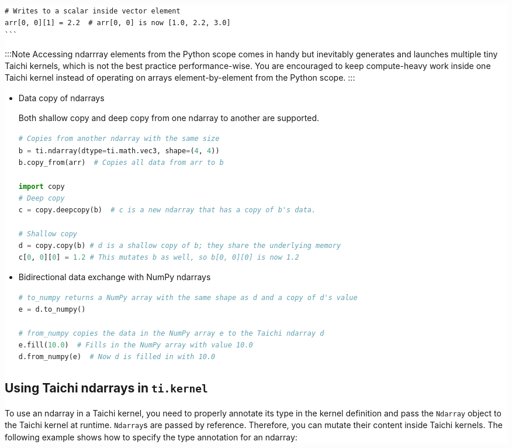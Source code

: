     # Writes to a scalar inside vector element
    arr[0, 0][1] = 2.2  # arr[0, 0] is now [1.0, 2.2, 3.0]
    ```

:::Note
Accessing ndarrray elements from the Python scope comes in handy but inevitably generates and launches multiple tiny Taichi kernels, which is not the best practice performance-wise. You are encouraged to keep compute-heavy work inside one Taichi kernel instead of operating on arrays element-by-element from the Python scope.
:::

- Data copy of ndarrays

    Both shallow copy and deep copy from one ndarray to another are supported.

    ```python
    # Copies from another ndarray with the same size
    b = ti.ndarray(dtype=ti.math.vec3, shape=(4, 4))
    b.copy_from(arr)  # Copies all data from arr to b

    import copy
    # Deep copy
    c = copy.deepcopy(b)  # c is a new ndarray that has a copy of b's data. 

    # Shallow copy
    d = copy.copy(b) # d is a shallow copy of b; they share the underlying memory
    c[0, 0][0] = 1.2 # This mutates b as well, so b[0, 0][0] is now 1.2
    ```
- Bidirectional data exchange with NumPy ndarrays

    ```python
    # to_numpy returns a NumPy array with the same shape as d and a copy of d's value
    e = d.to_numpy()  

    # from_numpy copies the data in the NumPy array e to the Taichi ndarray d
    e.fill(10.0)  # Fills in the NumPy array with value 10.0
    d.from_numpy(e)  # Now d is filled in with 10.0
    ```

## Using Taichi ndarrays in `ti.kernel`

To use an ndarray in a Taichi kernel, you need to properly annotate its type in the kernel definition and pass the `Ndarray` object to the Taichi kernel at runtime. `Ndarray`s are passed by reference. Therefore, you can mutate their content inside Taichi kernels. The following example shows how to specify the type annotation for an ndarray:
